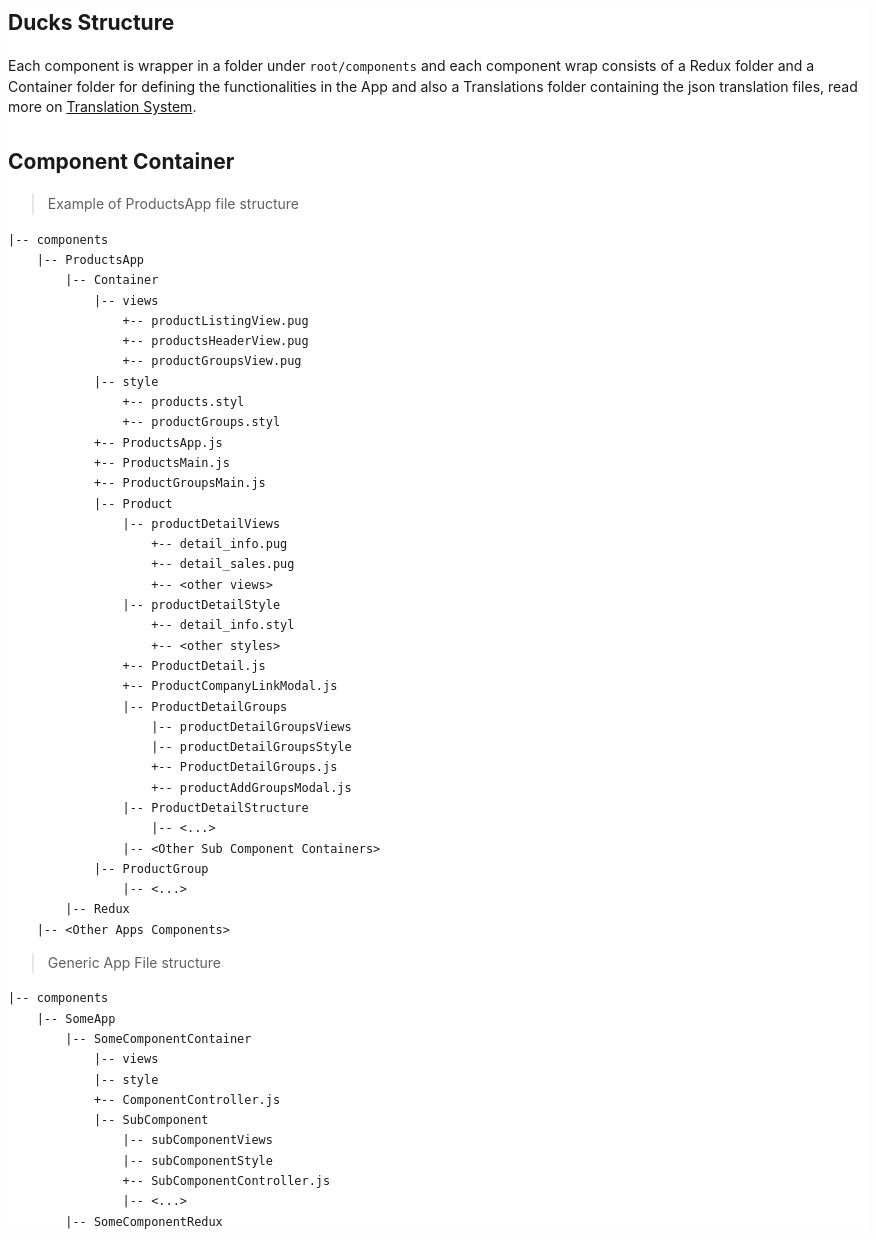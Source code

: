 ## Ducks Structure

Each component is wrapper in a folder under `root/components` and each component wrap consists of a Redux folder and a Container folder for defining the functionalities
in the App and also a Translations folder containing the json translation files, read more on [Translation System](#translation-system).

## Component Container

> Example of ProductsApp file structure

```
|-- components
    |-- ProductsApp
        |-- Container
            |-- views
                +-- productListingView.pug
                +-- productsHeaderView.pug
                +-- productGroupsView.pug
            |-- style
                +-- products.styl
                +-- productGroups.styl
            +-- ProductsApp.js
            +-- ProductsMain.js
            +-- ProductGroupsMain.js
            |-- Product
                |-- productDetailViews
                    +-- detail_info.pug
                    +-- detail_sales.pug
                    +-- <other views>
                |-- productDetailStyle
                    +-- detail_info.styl
                    +-- <other styles>
                +-- ProductDetail.js
                +-- ProductCompanyLinkModal.js
                |-- ProductDetailGroups
                    |-- productDetailGroupsViews
                    |-- productDetailGroupsStyle
                    +-- ProductDetailGroups.js
                    +-- productAddGroupsModal.js
                |-- ProductDetailStructure
                    |-- <...>
                |-- <Other Sub Component Containers>
            |-- ProductGroup 
                |-- <...>
        |-- Redux
    |-- <Other Apps Components>
```

> Generic App File structure

```
|-- components
    |-- SomeApp
        |-- SomeComponentContainer
            |-- views
            |-- style
            +-- ComponentController.js
            |-- SubComponent
                |-- subComponentViews
                |-- subComponentStyle
                +-- SubComponentController.js
                |-- <...>
        |-- SomeComponentRedux
```